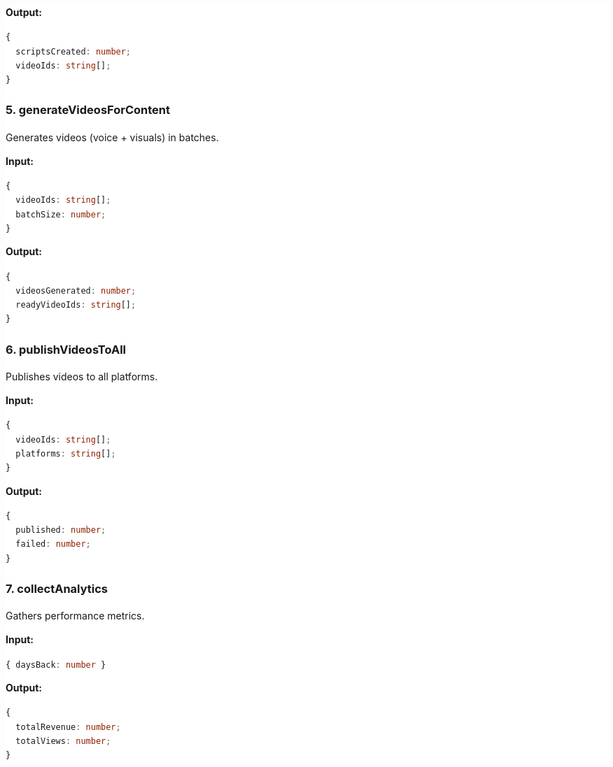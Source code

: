 **Output:**
```typescript
{
  scriptsCreated: number;
  videoIds: string[];
}
```

### 5. generateVideosForContent
Generates videos (voice + visuals) in batches.

**Input:**
```typescript
{
  videoIds: string[];
  batchSize: number;
}
```

**Output:**
```typescript
{
  videosGenerated: number;
  readyVideoIds: string[];
}
```

### 6. publishVideosToAll
Publishes videos to all platforms.

**Input:**
```typescript
{
  videoIds: string[];
  platforms: string[];
}
```

**Output:**
```typescript
{
  published: number;
  failed: number;
}
```

### 7. collectAnalytics
Gathers performance metrics.

**Input:**
```typescript
{ daysBack: number }
```

**Output:**
```typescript
{
  totalRevenue: number;
  totalViews: number;
}
```
